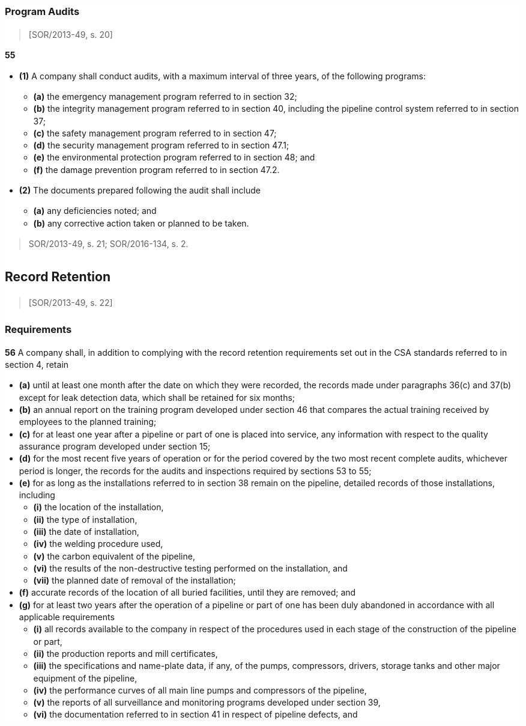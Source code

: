


### Program Audits
> [SOR/2013-49, s. 20]



**55** 

- **(1)** A company shall conduct audits, with a maximum interval of three years, of the following programs:
	- **(a)** the emergency management program referred to in section 32;
	- **(b)** the integrity management program referred to in section 40, including the pipeline control system referred to in section 37;
	- **(c)** the safety management program referred to in section 47;
	- **(d)** the security management program referred to in section 47.1;
	- **(e)** the environmental protection program referred to in section 48; and
	- **(f)** the damage prevention program referred to in section 47.2.

- **(2)** The documents prepared following the audit shall include
	- **(a)** any deficiencies noted; and
	- **(b)** any corrective action taken or planned to be taken.
> SOR/2013-49, s. 21; SOR/2016-134, s. 2.





## Record Retention
> [SOR/2013-49, s. 22]




### Requirements


**56** A company shall, in addition to complying with the record retention requirements set out in the CSA standards referred to in section 4, retain
- **(a)** until at least one month after the date on which they were recorded, the records made under paragraphs 36(c) and 37(b) except for leak detection data, which shall be retained for six months;
- **(b)** an annual report on the training program developed under section 46 that compares the actual training received by employees to the planned training;
- **(c)** for at least one year after a pipeline or part of one is placed into service, any information with respect to the quality assurance program developed under section 15;
- **(d)** for the most recent five years of operation or for the period covered by the two most recent complete audits, whichever period is longer, the records for the audits and inspections required by sections 53 to 55;
- **(e)** for as long as the installations referred to in section 38 remain on the pipeline, detailed records of those installations, including
	- **(i)** the location of the installation,
	- **(ii)** the type of installation,
	- **(iii)** the date of installation,
	- **(iv)** the welding procedure used,
	- **(v)** the carbon equivalent of the pipeline,
	- **(vi)** the results of the non-destructive testing performed on the installation, and
	- **(vii)** the planned date of removal of the installation;
- **(f)** accurate records of the location of all buried facilities, until they are removed; and
- **(g)** for at least two years after the operation of a pipeline or part of one has been duly abandoned in accordance with all applicable requirements
	- **(i)** all records available to the company in respect of the procedures used in each stage of the construction of the pipeline or part,
	- **(ii)** the production reports and mill certificates,
	- **(iii)** the specifications and name-plate data, if any, of the pumps, compressors, drivers, storage tanks and other major equipment of the pipeline,
	- **(iv)** the performance curves of all main line pumps and compressors of the pipeline,
	- **(v)** the reports of all surveillance and monitoring programs developed under section 39,
	- **(vi)** the documentation referred to in section 41 in respect of pipeline defects, and